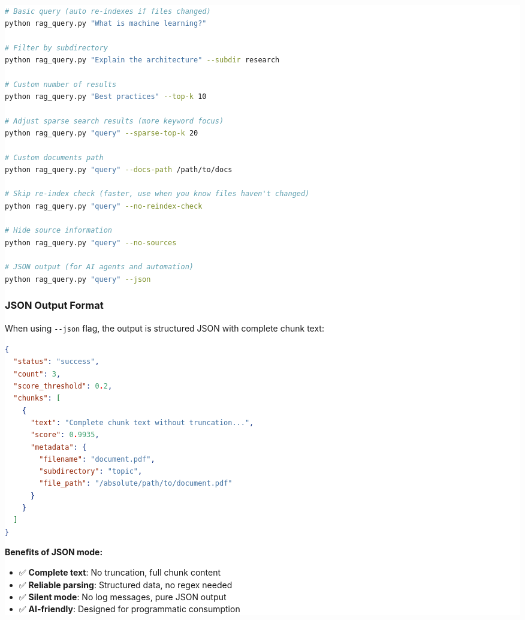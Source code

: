 ```bash
# Basic query (auto re-indexes if files changed)
python rag_query.py "What is machine learning?"

# Filter by subdirectory
python rag_query.py "Explain the architecture" --subdir research

# Custom number of results
python rag_query.py "Best practices" --top-k 10

# Adjust sparse search results (more keyword focus)
python rag_query.py "query" --sparse-top-k 20

# Custom documents path
python rag_query.py "query" --docs-path /path/to/docs

# Skip re-index check (faster, use when you know files haven't changed)
python rag_query.py "query" --no-reindex-check

# Hide source information
python rag_query.py "query" --no-sources

# JSON output (for AI agents and automation)
python rag_query.py "query" --json
```

### JSON Output Format

When using `--json` flag, the output is structured JSON with complete chunk text:

```json
{
  "status": "success",
  "count": 3,
  "score_threshold": 0.2,
  "chunks": [
    {
      "text": "Complete chunk text without truncation...",
      "score": 0.9935,
      "metadata": {
        "filename": "document.pdf",
        "subdirectory": "topic",
        "file_path": "/absolute/path/to/document.pdf"
      }
    }
  ]
}
```

**Benefits of JSON mode:**
- ✅ **Complete text**: No truncation, full chunk content
- ✅ **Reliable parsing**: Structured data, no regex needed
- ✅ **Silent mode**: No log messages, pure JSON output
- ✅ **AI-friendly**: Designed for programmatic consumption
